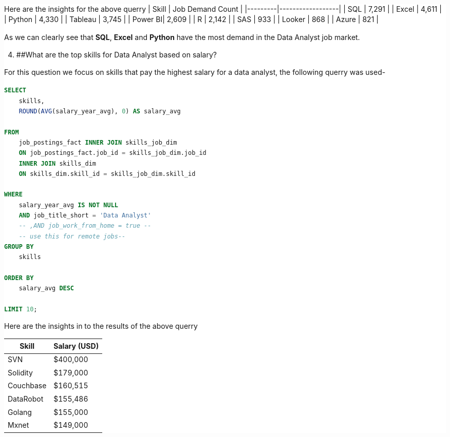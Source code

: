 Here are the insights for the above querry
| Skill   | Job Demand Count |
|---------|------------------|
| SQL     | 7,291            |
| Excel   | 4,611            |
| Python  | 4,330            |
| Tableau | 3,745            |
| Power BI| 2,609            |
| R       | 2,142            |
| SAS     | 933              |
| Looker  | 868              |
| Azure   | 821              |

As we can clearly see that **SQL**, **Excel** and **Python** have the most demand in the Data Analyst job market.

4. ##What are the top skills for Data Analyst based on salary?

For this question we focus on skills that pay the highest salary for a data analyst, the following querry was used-
```sql
SELECT 
    skills,
    ROUND(AVG(salary_year_avg), 0) AS salary_avg

FROM 
    job_postings_fact INNER JOIN skills_job_dim
    ON job_postings_fact.job_id = skills_job_dim.job_id 
    INNER JOIN skills_dim 
    ON skills_dim.skill_id = skills_job_dim.skill_id

WHERE 
    salary_year_avg IS NOT NULL
    AND job_title_short = 'Data Analyst'
    -- ,AND job_work_from_home = true --
    -- use this for remote jobs--
GROUP BY 
    skills

ORDER BY 
    salary_avg DESC

LIMIT 10;
```

Here are the insights in to the results of the above querry

| Skill       | Salary (USD) |
|-------------|--------------|
| SVN         | $400,000     |
| Solidity    | $179,000     |
| Couchbase   | $160,515     |
| DataRobot   | $155,486     |
| Golang      | $155,000     |
| Mxnet       | $149,000     |